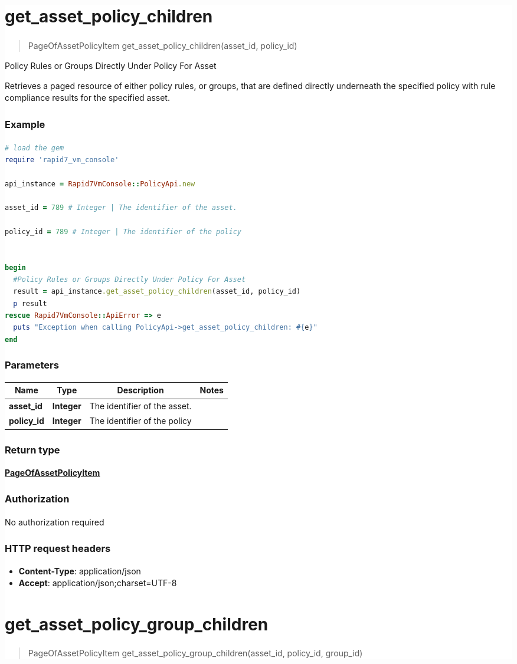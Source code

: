 
# **get_asset_policy_children**
> PageOfAssetPolicyItem get_asset_policy_children(asset_id, policy_id)

Policy Rules or Groups Directly Under Policy For Asset

Retrieves a paged resource of either policy rules, or groups, that are defined directly underneath the specified policy with rule compliance results for the specified asset.

### Example
```ruby
# load the gem
require 'rapid7_vm_console'

api_instance = Rapid7VmConsole::PolicyApi.new

asset_id = 789 # Integer | The identifier of the asset.

policy_id = 789 # Integer | The identifier of the policy


begin
  #Policy Rules or Groups Directly Under Policy For Asset
  result = api_instance.get_asset_policy_children(asset_id, policy_id)
  p result
rescue Rapid7VmConsole::ApiError => e
  puts "Exception when calling PolicyApi->get_asset_policy_children: #{e}"
end
```

### Parameters

Name | Type | Description  | Notes
------------- | ------------- | ------------- | -------------
 **asset_id** | **Integer**| The identifier of the asset. | 
 **policy_id** | **Integer**| The identifier of the policy | 

### Return type

[**PageOfAssetPolicyItem**](PageOfAssetPolicyItem.md)

### Authorization

No authorization required

### HTTP request headers

 - **Content-Type**: application/json
 - **Accept**: application/json;charset=UTF-8



# **get_asset_policy_group_children**
> PageOfAssetPolicyItem get_asset_policy_group_children(asset_id, policy_id, group_id)
